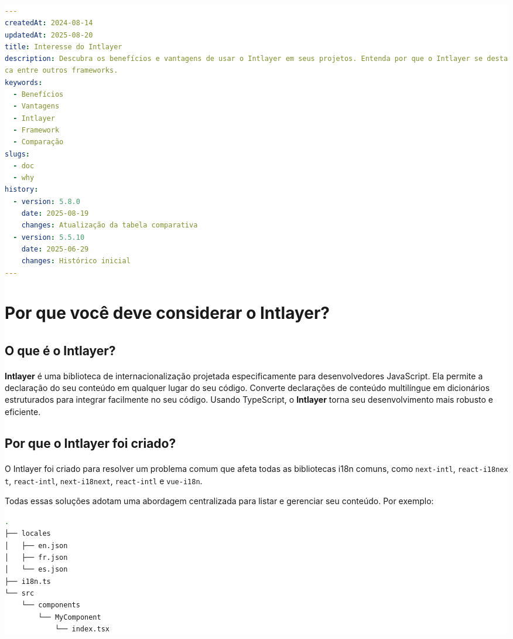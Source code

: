 ```yaml
---
createdAt: 2024-08-14
updatedAt: 2025-08-20
title: Interesse do Intlayer
description: Descubra os benefícios e vantagens de usar o Intlayer em seus projetos. Entenda por que o Intlayer se destaca entre outros frameworks.
keywords:
  - Benefícios
  - Vantagens
  - Intlayer
  - Framework
  - Comparação
slugs:
  - doc
  - why
history:
  - version: 5.8.0
    date: 2025-08-19
    changes: Atualização da tabela comparativa
  - version: 5.5.10
    date: 2025-06-29
    changes: Histórico inicial
---
```


# Por que você deve considerar o Intlayer?

## O que é o Intlayer?

**Intlayer** é uma biblioteca de internacionalização projetada especificamente para desenvolvedores JavaScript. Ela permite a declaração do seu conteúdo em qualquer lugar do seu código. Converte declarações de conteúdo multilíngue em dicionários estruturados para integrar facilmente no seu código. Usando TypeScript, o **Intlayer** torna seu desenvolvimento mais robusto e eficiente.

## Por que o Intlayer foi criado?

O Intlayer foi criado para resolver um problema comum que afeta todas as bibliotecas i18n comuns, como `next-intl`, `react-i18next`, `react-intl`, `next-i18next`, `react-intl` e `vue-i18n`.

Todas essas soluções adotam uma abordagem centralizada para listar e gerenciar seu conteúdo. Por exemplo:

```bash
.
├── locales
│   ├── en.json
│   ├── fr.json
│   └── es.json
├── i18n.ts
└── src
    └── components
        └── MyComponent
            └── index.tsx
```
